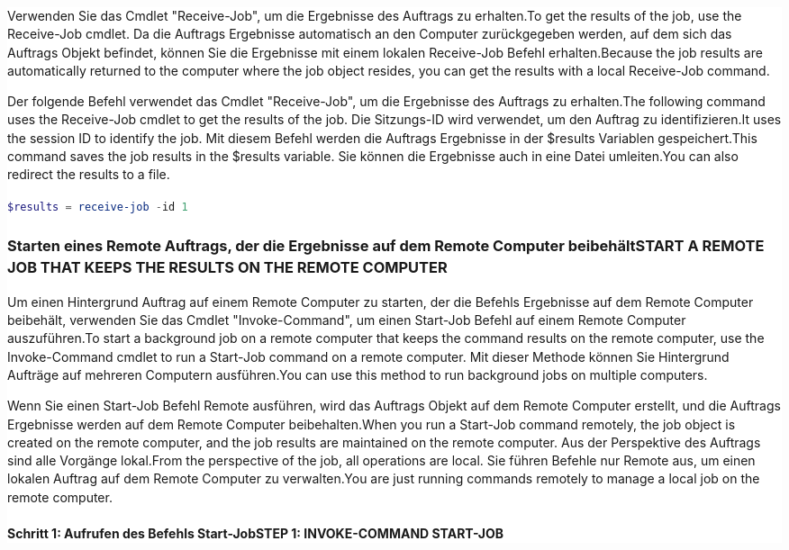 <span data-ttu-id="d8210-181">Verwenden Sie das Cmdlet "Receive-Job", um die Ergebnisse des Auftrags zu erhalten.</span><span class="sxs-lookup"><span data-stu-id="d8210-181">To get the results of the job, use the Receive-Job cmdlet.</span></span> <span data-ttu-id="d8210-182">Da die Auftrags Ergebnisse automatisch an den Computer zurückgegeben werden, auf dem sich das Auftrags Objekt befindet, können Sie die Ergebnisse mit einem lokalen Receive-Job Befehl erhalten.</span><span class="sxs-lookup"><span data-stu-id="d8210-182">Because the job results are automatically returned to the computer where the job object resides, you can get the results with a local Receive-Job command.</span></span>

<span data-ttu-id="d8210-183">Der folgende Befehl verwendet das Cmdlet "Receive-Job", um die Ergebnisse des Auftrags zu erhalten.</span><span class="sxs-lookup"><span data-stu-id="d8210-183">The following command uses the Receive-Job cmdlet to get the results of the job.</span></span> <span data-ttu-id="d8210-184">Die Sitzungs-ID wird verwendet, um den Auftrag zu identifizieren.</span><span class="sxs-lookup"><span data-stu-id="d8210-184">It uses the session ID to identify the job.</span></span> <span data-ttu-id="d8210-185">Mit diesem Befehl werden die Auftrags Ergebnisse in der $results Variablen gespeichert.</span><span class="sxs-lookup"><span data-stu-id="d8210-185">This command saves the job results in the $results variable.</span></span> <span data-ttu-id="d8210-186">Sie können die Ergebnisse auch in eine Datei umleiten.</span><span class="sxs-lookup"><span data-stu-id="d8210-186">You can also redirect the results to a file.</span></span>

```powershell
$results = receive-job -id 1
```

### <a name="start-a-remote-job-that-keeps-the-results-on-the-remote-computer"></a><span data-ttu-id="d8210-187">Starten eines Remote Auftrags, der die Ergebnisse auf dem Remote Computer beibehält</span><span class="sxs-lookup"><span data-stu-id="d8210-187">START A REMOTE JOB THAT KEEPS THE RESULTS ON THE REMOTE COMPUTER</span></span>

<span data-ttu-id="d8210-188">Um einen Hintergrund Auftrag auf einem Remote Computer zu starten, der die Befehls Ergebnisse auf dem Remote Computer beibehält, verwenden Sie das Cmdlet "Invoke-Command", um einen Start-Job Befehl auf einem Remote Computer auszuführen.</span><span class="sxs-lookup"><span data-stu-id="d8210-188">To start a background job on a remote computer that keeps the command results on the remote computer, use the Invoke-Command cmdlet to run a Start-Job command on a remote computer.</span></span> <span data-ttu-id="d8210-189">Mit dieser Methode können Sie Hintergrund Aufträge auf mehreren Computern ausführen.</span><span class="sxs-lookup"><span data-stu-id="d8210-189">You can use this method to run background jobs on multiple computers.</span></span>

<span data-ttu-id="d8210-190">Wenn Sie einen Start-Job Befehl Remote ausführen, wird das Auftrags Objekt auf dem Remote Computer erstellt, und die Auftrags Ergebnisse werden auf dem Remote Computer beibehalten.</span><span class="sxs-lookup"><span data-stu-id="d8210-190">When you run a Start-Job command remotely, the job object is created on the remote computer, and the job results are maintained on the remote computer.</span></span>
<span data-ttu-id="d8210-191">Aus der Perspektive des Auftrags sind alle Vorgänge lokal.</span><span class="sxs-lookup"><span data-stu-id="d8210-191">From the perspective of the job, all operations are local.</span></span> <span data-ttu-id="d8210-192">Sie führen Befehle nur Remote aus, um einen lokalen Auftrag auf dem Remote Computer zu verwalten.</span><span class="sxs-lookup"><span data-stu-id="d8210-192">You are just running commands remotely to manage a local job on the remote computer.</span></span>

#### <a name="step-1-invoke-command-start-job"></a><span data-ttu-id="d8210-193">Schritt 1: Aufrufen des Befehls Start-Job</span><span class="sxs-lookup"><span data-stu-id="d8210-193">STEP 1: INVOKE-COMMAND START-JOB</span></span>
